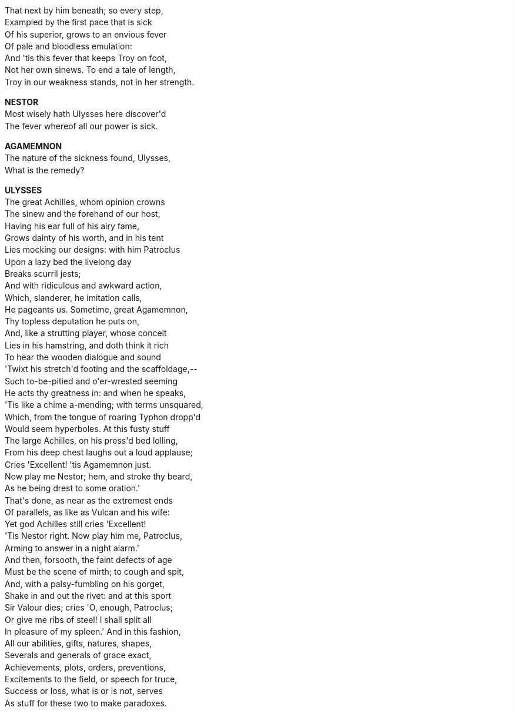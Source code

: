 That next by him beneath; so every step,  
Exampled by the first pace that is sick  
Of his superior, grows to an envious fever  
Of pale and bloodless emulation:  
And 'tis this fever that keeps Troy on foot,  
Not her own sinews. To end a tale of length,  
Troy in our weakness stands, not in her strength.

**NESTOR**  
Most wisely hath Ulysses here discover'd  
The fever whereof all our power is sick.

**AGAMEMNON**  
The nature of the sickness found, Ulysses,  
What is the remedy?

**ULYSSES**  
The great Achilles, whom opinion crowns  
The sinew and the forehand of our host,  
Having his ear full of his airy fame,  
Grows dainty of his worth, and in his tent  
Lies mocking our designs: with him Patroclus  
Upon a lazy bed the livelong day  
Breaks scurril jests;  
And with ridiculous and awkward action,  
Which, slanderer, he imitation calls,  
He pageants us. Sometime, great Agamemnon,  
Thy topless deputation he puts on,  
And, like a strutting player, whose conceit  
Lies in his hamstring, and doth think it rich  
To hear the wooden dialogue and sound  
'Twixt his stretch'd footing and the scaffoldage,--  
Such to-be-pitied and o'er-wrested seeming  
He acts thy greatness in: and when he speaks,  
'Tis like a chime a-mending; with terms unsquared,  
Which, from the tongue of roaring Typhon dropp'd  
Would seem hyperboles. At this fusty stuff  
The large Achilles, on his press'd bed lolling,  
From his deep chest laughs out a loud applause;  
Cries 'Excellent! 'tis Agamemnon just.  
Now play me Nestor; hem, and stroke thy beard,  
As he being drest to some oration.'  
That's done, as near as the extremest ends  
Of parallels, as like as Vulcan and his wife:  
Yet god Achilles still cries 'Excellent!  
'Tis Nestor right. Now play him me, Patroclus,  
Arming to answer in a night alarm.'  
And then, forsooth, the faint defects of age  
Must be the scene of mirth; to cough and spit,  
And, with a palsy-fumbling on his gorget,  
Shake in and out the rivet: and at this sport  
Sir Valour dies; cries 'O, enough, Patroclus;  
Or give me ribs of steel! I shall split all  
In pleasure of my spleen.' And in this fashion,  
All our abilities, gifts, natures, shapes,  
Severals and generals of grace exact,  
Achievements, plots, orders, preventions,  
Excitements to the field, or speech for truce,  
Success or loss, what is or is not, serves  
As stuff for these two to make paradoxes.
